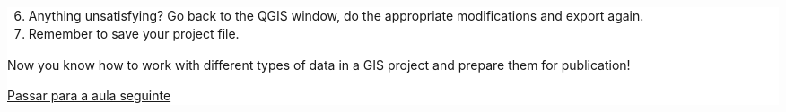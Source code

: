 6. Anything unsatisfying? Go back to the QGIS window, do the appropriate modifications and export again.
7. Remember to save your project file.


Now you know how to work with different types of data in a GIS project and prepare them for publication!

[Passar para a aula seguinte](https://github.com/Toletum-Network/QGIS_Classical_Studies/blob/master/M%C3%A9todos_espaciais_para_os_visigodos/2.%20Dados_geoespaciais_recolha_e_curadoria.md)
